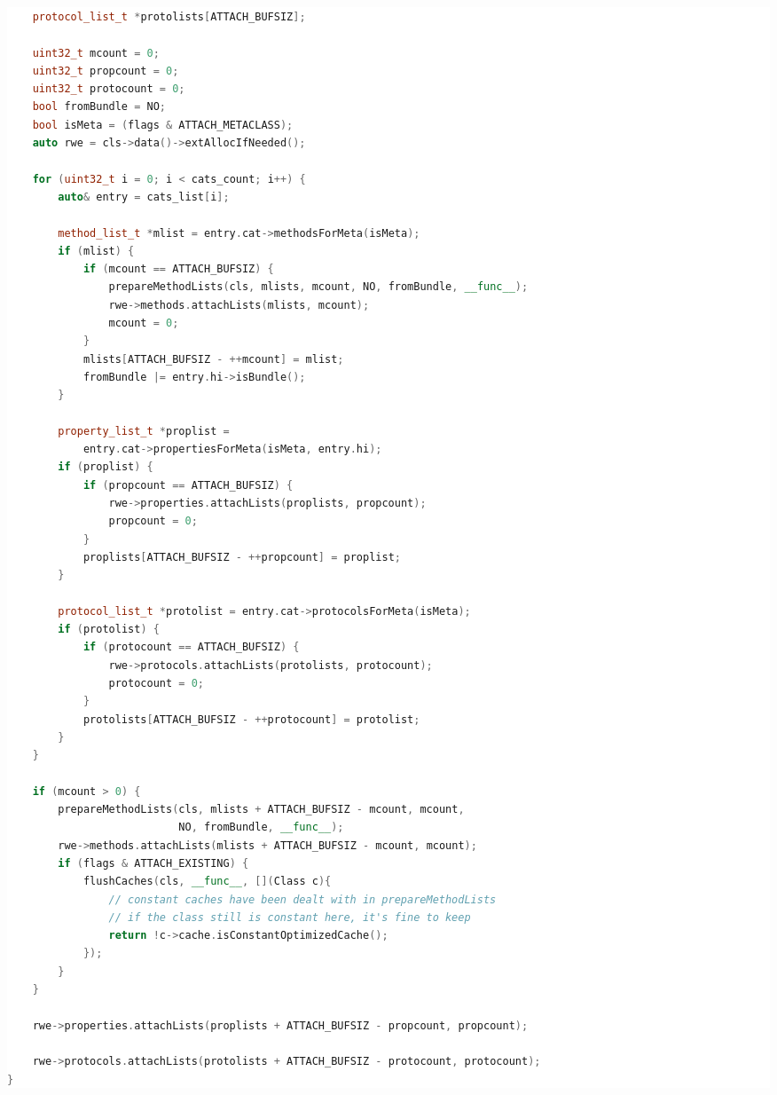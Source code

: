 ```c++
    protocol_list_t *protolists[ATTACH_BUFSIZ];

    uint32_t mcount = 0;
    uint32_t propcount = 0;
    uint32_t protocount = 0;
    bool fromBundle = NO;
    bool isMeta = (flags & ATTACH_METACLASS);
    auto rwe = cls->data()->extAllocIfNeeded();

    for (uint32_t i = 0; i < cats_count; i++) {
        auto& entry = cats_list[i];

        method_list_t *mlist = entry.cat->methodsForMeta(isMeta);
        if (mlist) {
            if (mcount == ATTACH_BUFSIZ) {
                prepareMethodLists(cls, mlists, mcount, NO, fromBundle, __func__);
                rwe->methods.attachLists(mlists, mcount);
                mcount = 0;
            }
            mlists[ATTACH_BUFSIZ - ++mcount] = mlist;
            fromBundle |= entry.hi->isBundle();
        }

        property_list_t *proplist =
            entry.cat->propertiesForMeta(isMeta, entry.hi);
        if (proplist) {
            if (propcount == ATTACH_BUFSIZ) {
                rwe->properties.attachLists(proplists, propcount);
                propcount = 0;
            }
            proplists[ATTACH_BUFSIZ - ++propcount] = proplist;
        }

        protocol_list_t *protolist = entry.cat->protocolsForMeta(isMeta);
        if (protolist) {
            if (protocount == ATTACH_BUFSIZ) {
                rwe->protocols.attachLists(protolists, protocount);
                protocount = 0;
            }
            protolists[ATTACH_BUFSIZ - ++protocount] = protolist;
        }
    }

    if (mcount > 0) {
        prepareMethodLists(cls, mlists + ATTACH_BUFSIZ - mcount, mcount,
                           NO, fromBundle, __func__);
        rwe->methods.attachLists(mlists + ATTACH_BUFSIZ - mcount, mcount);
        if (flags & ATTACH_EXISTING) {
            flushCaches(cls, __func__, [](Class c){
                // constant caches have been dealt with in prepareMethodLists
                // if the class still is constant here, it's fine to keep
                return !c->cache.isConstantOptimizedCache();
            });
        }
    }

    rwe->properties.attachLists(proplists + ATTACH_BUFSIZ - propcount, propcount);

    rwe->protocols.attachLists(protolists + ATTACH_BUFSIZ - protocount, protocount);
}
```
